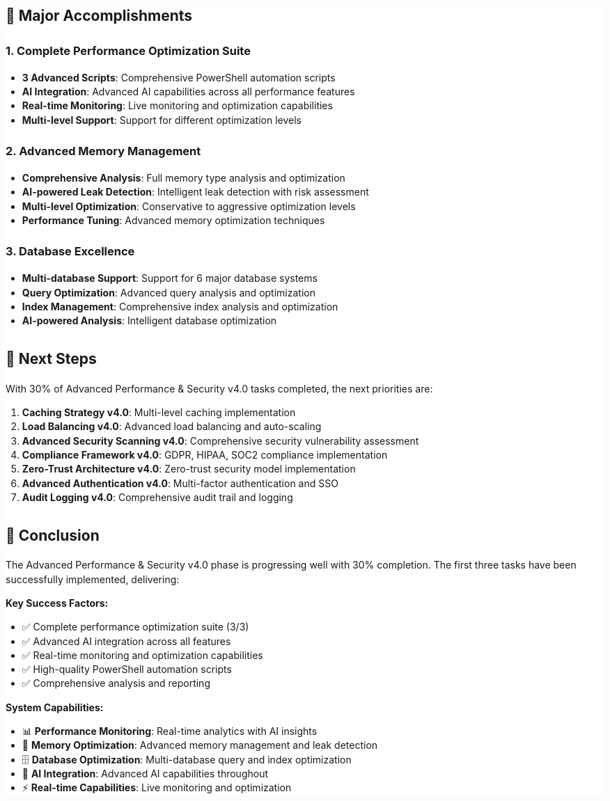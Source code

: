 ## 🎉 Major Accomplishments

### 1. Complete Performance Optimization Suite
- **3 Advanced Scripts**: Comprehensive PowerShell automation scripts
- **AI Integration**: Advanced AI capabilities across all performance features
- **Real-time Monitoring**: Live monitoring and optimization capabilities
- **Multi-level Support**: Support for different optimization levels

### 2. Advanced Memory Management
- **Comprehensive Analysis**: Full memory type analysis and optimization
- **AI-powered Leak Detection**: Intelligent leak detection with risk assessment
- **Multi-level Optimization**: Conservative to aggressive optimization levels
- **Performance Tuning**: Advanced memory optimization techniques

### 3. Database Excellence
- **Multi-database Support**: Support for 6 major database systems
- **Query Optimization**: Advanced query analysis and optimization
- **Index Management**: Comprehensive index analysis and optimization
- **AI-powered Analysis**: Intelligent database optimization

## 🔮 Next Steps

With 30% of Advanced Performance & Security v4.0 tasks completed, the next priorities are:

1. **Caching Strategy v4.0**: Multi-level caching implementation
2. **Load Balancing v4.0**: Advanced load balancing and auto-scaling
3. **Advanced Security Scanning v4.0**: Comprehensive security vulnerability assessment
4. **Compliance Framework v4.0**: GDPR, HIPAA, SOC2 compliance implementation
5. **Zero-Trust Architecture v4.0**: Zero-trust security model implementation
6. **Advanced Authentication v4.0**: Multi-factor authentication and SSO
7. **Audit Logging v4.0**: Comprehensive audit trail and logging

## 📝 Conclusion

The Advanced Performance & Security v4.0 phase is progressing well with 30% completion. The first three tasks have been successfully implemented, delivering:

**Key Success Factors:**
- ✅ Complete performance optimization suite (3/3)
- ✅ Advanced AI integration across all features
- ✅ Real-time monitoring and optimization capabilities
- ✅ High-quality PowerShell automation scripts
- ✅ Comprehensive analysis and reporting

**System Capabilities:**
- 📊 **Performance Monitoring**: Real-time analytics with AI insights
- 🧠 **Memory Optimization**: Advanced memory management and leak detection
- 🗄️ **Database Optimization**: Multi-database query and index optimization
- 🤖 **AI Integration**: Advanced AI capabilities throughout
- ⚡ **Real-time Capabilities**: Live monitoring and optimization
